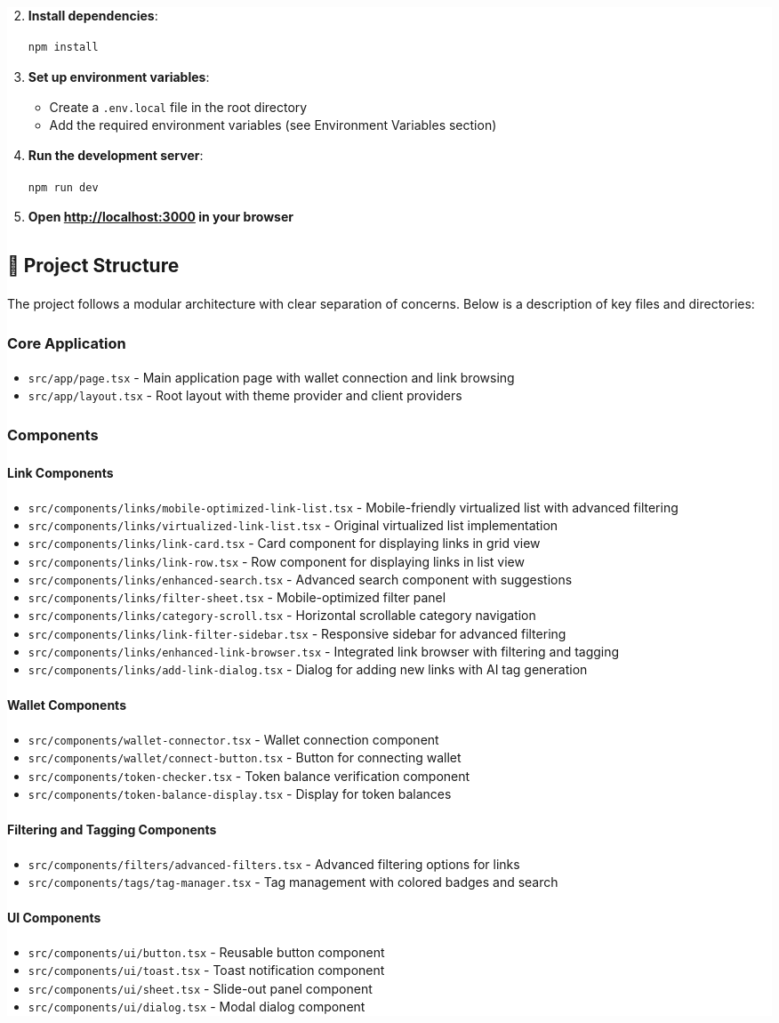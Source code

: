 2. **Install dependencies**:
   ```bash
   npm install
   ```

3. **Set up environment variables**:
   - Create a `.env.local` file in the root directory
   - Add the required environment variables (see Environment Variables section)

4. **Run the development server**:
   ```bash
   npm run dev
   ```

5. **Open [http://localhost:3000](http://localhost:3000) in your browser**

## 📂 Project Structure

The project follows a modular architecture with clear separation of concerns. Below is a description of key files and directories:

### Core Application

- `src/app/page.tsx` - Main application page with wallet connection and link browsing
- `src/app/layout.tsx` - Root layout with theme provider and client providers

### Components

#### Link Components
- `src/components/links/mobile-optimized-link-list.tsx` - Mobile-friendly virtualized list with advanced filtering
- `src/components/links/virtualized-link-list.tsx` - Original virtualized list implementation
- `src/components/links/link-card.tsx` - Card component for displaying links in grid view
- `src/components/links/link-row.tsx` - Row component for displaying links in list view
- `src/components/links/enhanced-search.tsx` - Advanced search component with suggestions
- `src/components/links/filter-sheet.tsx` - Mobile-optimized filter panel
- `src/components/links/category-scroll.tsx` - Horizontal scrollable category navigation
- `src/components/links/link-filter-sidebar.tsx` - Responsive sidebar for advanced filtering
- `src/components/links/enhanced-link-browser.tsx` - Integrated link browser with filtering and tagging
- `src/components/links/add-link-dialog.tsx` - Dialog for adding new links with AI tag generation

#### Wallet Components
- `src/components/wallet-connector.tsx` - Wallet connection component
- `src/components/wallet/connect-button.tsx` - Button for connecting wallet
- `src/components/token-checker.tsx` - Token balance verification component
- `src/components/token-balance-display.tsx` - Display for token balances

#### Filtering and Tagging Components
- `src/components/filters/advanced-filters.tsx` - Advanced filtering options for links
- `src/components/tags/tag-manager.tsx` - Tag management with colored badges and search

#### UI Components
- `src/components/ui/button.tsx` - Reusable button component
- `src/components/ui/toast.tsx` - Toast notification component
- `src/components/ui/sheet.tsx` - Slide-out panel component
- `src/components/ui/dialog.tsx` - Modal dialog component
